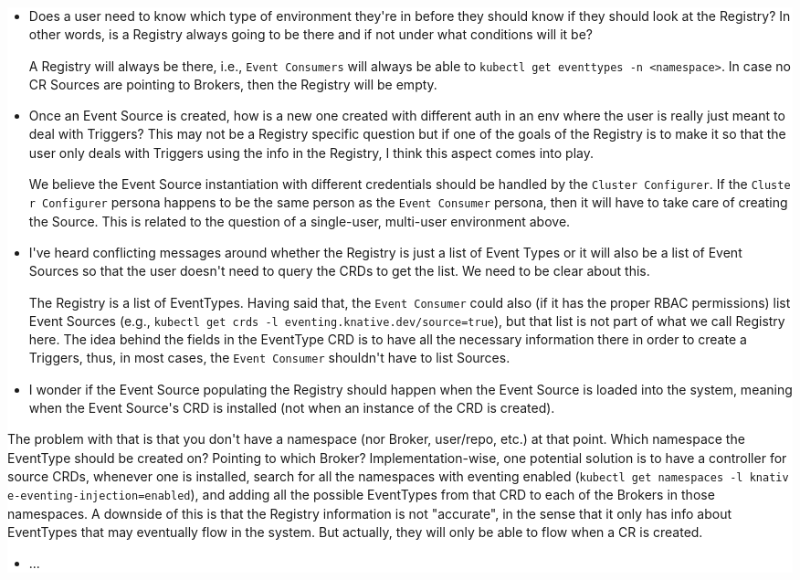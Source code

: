 - Does a user need to know which type of environment they're in before they should know if they should look at the Registry? 
In other words, is a Registry always going to be there and if not under what conditions will it be?

    A Registry will always be there, i.e., `Event Consumers` will always be able to `kubectl get eventtypes -n <namespace>`. 
    In case no CR Sources are pointing to Brokers, then the Registry will be empty. 
    
- Once an Event Source is created, how is a new one created with different auth in an env where the user is really just meant 
to deal with Triggers? This may not be a Registry specific question but if one of the goals of the Registry is to make it 
so that the user only deals with Triggers using the info in the Registry, I think this aspect comes into play.

    We believe the Event Source instantiation with different credentials should be handled by the `Cluster Configurer`. If the 
    `Cluster Configurer` persona happens to be the same person as the `Event Consumer` persona, then it will have to take care 
    of creating the Source. This is related to the question of a single-user, multi-user environment above.
    
- I've heard conflicting messages around whether the Registry is just a list of Event Types or it will also be a list of 
Event Sources so that the user doesn't need to query the CRDs to get the list. We need to be clear about this.

    The Registry is a list of EventTypes. Having said that, the `Event Consumer` could also (if it has the proper RBAC permissions) 
    list Event Sources (e.g., `kubectl get crds -l eventing.knative.dev/source=true`), but that list is not part of what we call 
    Registry here. The idea behind the fields in the EventType CRD is to have all the necessary information there in 
    order to create a Triggers, thus, in most cases, the `Event Consumer` shouldn't have to list Sources. 

-  I wonder if the Event Source populating the Registry should happen when the Event Source is loaded into the system, 
meaning when the Event Source's CRD is installed (not when an instance of the CRD is created). 

The problem with that is that you don't have a namespace (nor Broker, user/repo, etc.) at that point. 
Which namespace the EventType should be created on? Pointing to which Broker? 
Implementation-wise, one potential solution is to have a controller for source CRDs, whenever one is installed, search for all the namespaces with 
eventing enabled (`kubectl get namespaces -l knative-eventing-injection=enabled`), and adding all the possible EventTypes from that CRD to each of 
the Brokers in those namespaces. A downside of this is that the Registry information is not "accurate", in the sense that it only has info about EventTypes 
that may eventually flow in the system. But actually, they will only be able to flow when a CR is created.

- ...

